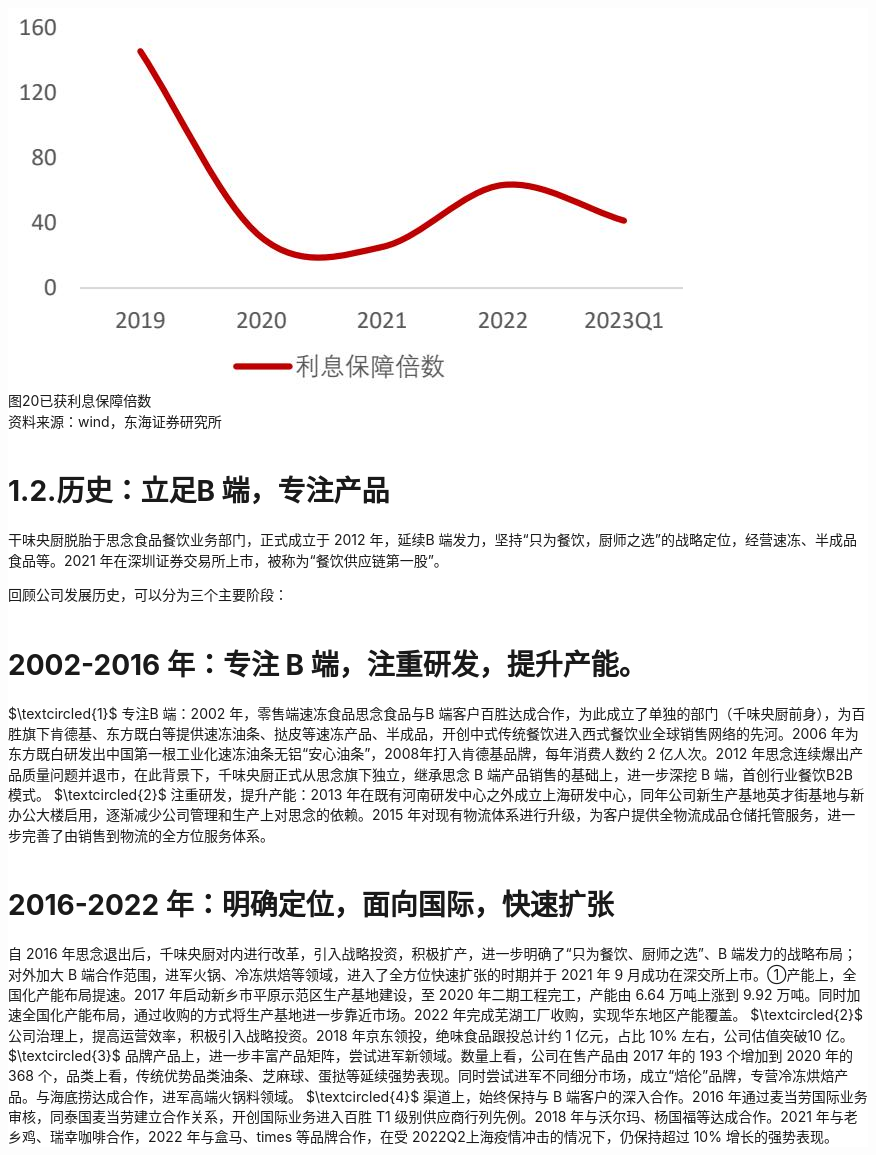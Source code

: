 ![](images/d97e9acf0da4d09dc34b85bc7940be08448c9f02d377987e19cfc6f24db8cbe7.jpg)  
图20已获利息保障倍数  
资料来源：wind，东海证券研究所

# 1.2.历史：立足B 端，专注产品

干味央厨脱胎于思念食品餐饮业务部门，正式成立于 2012 年，延续B 端发力，坚持“只为餐饮，厨师之选”的战略定位，经营速冻、半成品食品等。2021 年在深圳证券交易所上市，被称为“餐饮供应链第一股”。

回顾公司发展历史，可以分为三个主要阶段：

# 2002-2016 年：专注 B 端，注重研发，提升产能。

$\textcircled{1}$ 专注B 端：2002 年，零售端速冻食品思念食品与B 端客户百胜达成合作，为此成立了单独的部门（千味央厨前身），为百胜旗下肯德基、东方既白等提供速冻油条、挞皮等速冻产品、半成品，开创中式传统餐饮进入西式餐饮业全球销售网络的先河。2006 年为东方既白研发出中国第一根工业化速冻油条无铝“安心油条”，2008年打入肯德基品牌，每年消费人数约 2 亿人次。2012 年思念连续爆出产品质量问题并退市，在此背景下，千味央厨正式从思念旗下独立，继承思念 B 端产品销售的基础上，进一步深挖 B 端，首创行业餐饮B2B 模式。 $\textcircled{2}$ 注重研发，提升产能：2013 年在既有河南研发中心之外成立上海研发中心，同年公司新生产基地英才街基地与新办公大楼启用，逐渐减少公司管理和生产上对思念的依赖。2015 年对现有物流体系进行升级，为客户提供全物流成品仓储托管服务，进一步完善了由销售到物流的全方位服务体系。

# 2016-2022 年：明确定位，面向国际，快速扩张

自 2016 年思念退出后，千味央厨对内进行改革，引入战略投资，积极扩产，进一步明确了“只为餐饮、厨师之选”、B 端发力的战略布局；对外加大 B 端合作范围，进军火锅、冷冻烘焙等领域，进入了全方位快速扩张的时期并于 2021 年 9 月成功在深交所上市。①产能上，全国化产能布局提速。2017 年启动新乡市平原示范区生产基地建设，至 2020 年二期工程完工，产能由 6.64 万吨上涨到 9.92 万吨。同时加速全国化产能布局，通过收购的方式将生产基地进一步靠近市场。2022 年完成芜湖工厂收购，实现华东地区产能覆盖。 $\textcircled{2}$ 公司治理上，提高运营效率，积极引入战略投资。2018 年京东领投，绝味食品跟投总计约 1 亿元，占比 $10 \%$ 左右，公司估值突破10 亿。 $\textcircled{3}$ 品牌产品上，进一步丰富产品矩阵，尝试进军新领域。数量上看，公司在售产品由 2017 年的 193 个增加到 2020 年的 368 个，品类上看，传统优势品类油条、芝麻球、蛋挞等延续强势表现。同时尝试进军不同细分市场，成立“焙伦”品牌，专营冷冻烘焙产品。与海底捞达成合作，进军高端火锅料领域。 $\textcircled{4}$ 渠道上，始终保持与 B 端客户的深入合作。2016 年通过麦当劳国际业务审核，同泰国麦当劳建立合作关系，开创国际业务进入百胜 T1 级别供应商行列先例。2018 年与沃尔玛、杨国福等达成合作。2021 年与老乡鸡、瑞幸咖啡合作，2022 年与盒马、times 等品牌合作，在受 2022Q2上海疫情冲击的情况下，仍保持超过 $10 \%$ 增长的强势表现。
